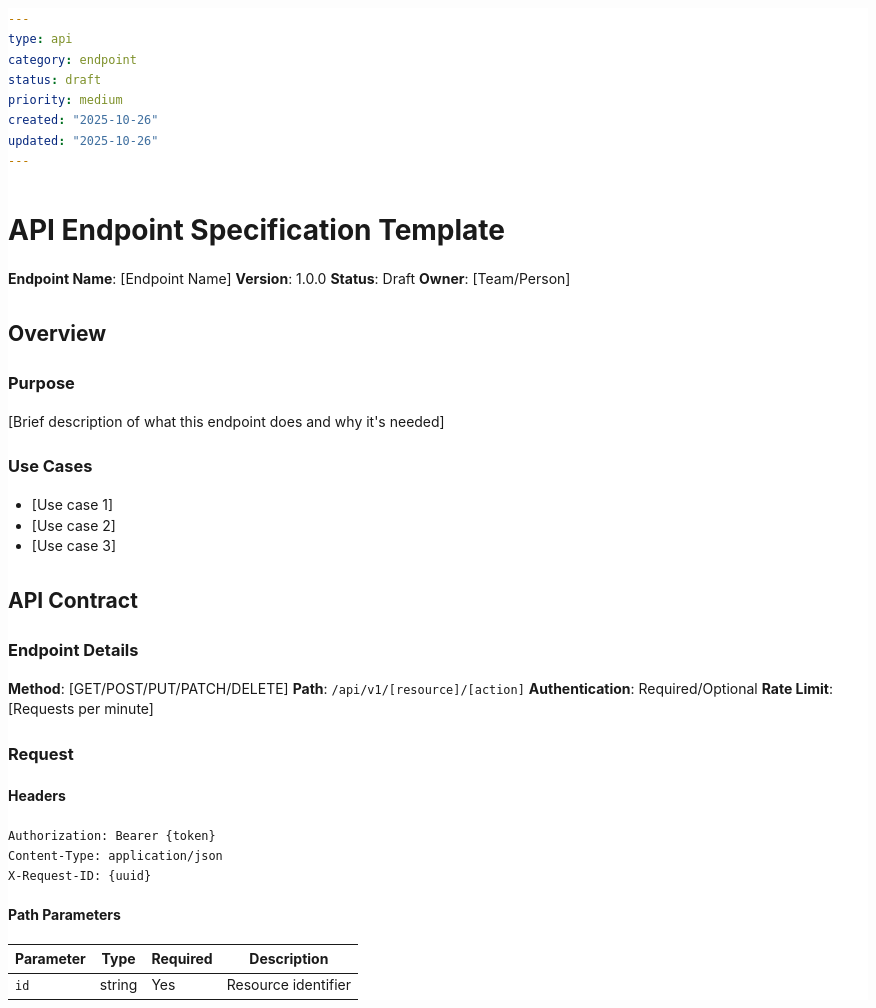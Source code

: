 ```yaml
---
type: api
category: endpoint
status: draft
priority: medium
created: "2025-10-26"
updated: "2025-10-26"
---
```


# API Endpoint Specification Template

**Endpoint Name**: [Endpoint Name]
**Version**: 1.0.0
**Status**: Draft
**Owner**: [Team/Person]

## Overview

### Purpose
[Brief description of what this endpoint does and why it's needed]

### Use Cases
- [Use case 1]
- [Use case 2]
- [Use case 3]

## API Contract

### Endpoint Details
**Method**: [GET/POST/PUT/PATCH/DELETE]
**Path**: `/api/v1/[resource]/[action]`
**Authentication**: Required/Optional
**Rate Limit**: [Requests per minute]

### Request

#### Headers
```http
Authorization: Bearer {token}
Content-Type: application/json
X-Request-ID: {uuid}
```

#### Path Parameters
| Parameter | Type | Required | Description |
|-----------|------|----------|-------------|
| `id` | string | Yes | Resource identifier |
